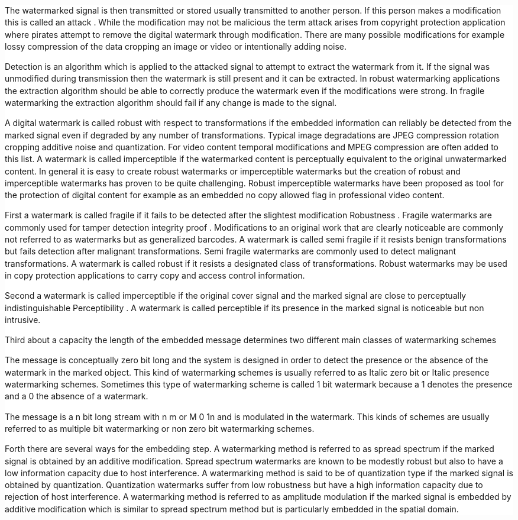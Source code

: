 The watermarked signal is then transmitted or stored usually transmitted to another person. If this person makes a modification this is called an attack . While the modification may not be malicious the term attack arises from copyright protection application where pirates attempt to remove the digital watermark through modification. There are many possible modifications for example lossy compression of the data cropping an image or video or intentionally adding noise.

Detection is an algorithm which is applied to the attacked signal to attempt to extract the watermark from it. If the signal was unmodified during transmission then the watermark is still present and it can be extracted. In robust watermarking applications the extraction algorithm should be able to correctly produce the watermark even if the modifications were strong. In fragile watermarking the extraction algorithm should fail if any change is made to the signal.

A digital watermark is called robust with respect to transformations if the embedded information can reliably be detected from the marked signal even if degraded by any number of transformations. Typical image degradations are JPEG compression rotation cropping additive noise and quantization. For video content temporal modifications and MPEG compression are often added to this list. A watermark is called imperceptible if the watermarked content is perceptually equivalent to the original unwatermarked content. In general it is easy to create robust watermarks or imperceptible watermarks but the creation of robust and imperceptible watermarks has proven to be quite challenging. Robust imperceptible watermarks have been proposed as tool for the protection of digital content for example as an embedded no copy allowed flag in professional video content.

First a watermark is called fragile if it fails to be detected after the slightest modification Robustness . Fragile watermarks are commonly used for tamper detection integrity proof . Modifications to an original work that are clearly noticeable are commonly not referred to as watermarks but as generalized barcodes. A watermark is called semi fragile if it resists benign transformations but fails detection after malignant transformations. Semi fragile watermarks are commonly used to detect malignant transformations. A watermark is called robust if it resists a designated class of transformations. Robust watermarks may be used in copy protection applications to carry copy and access control information.

Second a watermark is called imperceptible if the original cover signal and the marked signal are close to perceptually indistinguishable Perceptibility . A watermark is called perceptible if its presence in the marked signal is noticeable but non intrusive.

Third about a capacity the length of the embedded message determines two different main classes of watermarking schemes 

The message is conceptually zero bit long and the system is designed in order to detect the presence or the absence of the watermark in the marked object. This kind of watermarking schemes is usually referred to as Italic zero bit or Italic presence watermarking schemes. Sometimes this type of watermarking scheme is called 1 bit watermark because a 1 denotes the presence and a 0 the absence of a watermark.

The message is a n bit long stream with n m or M 0 1n and is modulated in the watermark. This kinds of schemes are usually referred to as multiple bit watermarking or non zero bit watermarking schemes.

Forth there are several ways for the embedding step. A watermarking method is referred to as spread spectrum if the marked signal is obtained by an additive modification. Spread spectrum watermarks are known to be modestly robust but also to have a low information capacity due to host interference. A watermarking method is said to be of quantization type if the marked signal is obtained by quantization. Quantization watermarks suffer from low robustness but have a high information capacity due to rejection of host interference. A watermarking method is referred to as amplitude modulation if the marked signal is embedded by additive modification which is similar to spread spectrum method but is particularly embedded in the spatial domain.
